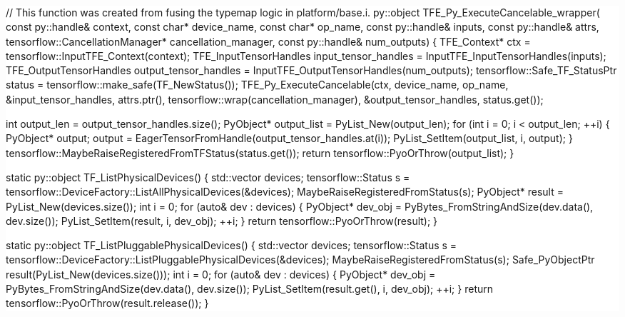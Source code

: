 // This function was created from fusing the typemap logic in platform/base.i.
py::object TFE_Py_ExecuteCancelable_wrapper(
    const py::handle& context, const char* device_name, const char* op_name,
    const py::handle& inputs, const py::handle& attrs,
    tensorflow::CancellationManager* cancellation_manager,
    const py::handle& num_outputs) {
  TFE_Context* ctx = tensorflow::InputTFE_Context(context);
  TFE_InputTensorHandles input_tensor_handles =
      InputTFE_InputTensorHandles(inputs);
  TFE_OutputTensorHandles output_tensor_handles =
      InputTFE_OutputTensorHandles(num_outputs);
  tensorflow::Safe_TF_StatusPtr status = tensorflow::make_safe(TF_NewStatus());
  TFE_Py_ExecuteCancelable(ctx, device_name, op_name, &input_tensor_handles,
                           attrs.ptr(), tensorflow::wrap(cancellation_manager),
                           &output_tensor_handles, status.get());

  int output_len = output_tensor_handles.size();
  PyObject* output_list = PyList_New(output_len);
  for (int i = 0; i < output_len; ++i) {
    PyObject* output;
    output = EagerTensorFromHandle(output_tensor_handles.at(i));
    PyList_SetItem(output_list, i, output);
  }
  tensorflow::MaybeRaiseRegisteredFromTFStatus(status.get());
  return tensorflow::PyoOrThrow(output_list);
}

static py::object TF_ListPhysicalDevices() {
  std::vector<string> devices;
  tensorflow::Status s =
      tensorflow::DeviceFactory::ListAllPhysicalDevices(&devices);
  MaybeRaiseRegisteredFromStatus(s);
  PyObject* result = PyList_New(devices.size());
  int i = 0;
  for (auto& dev : devices) {
    PyObject* dev_obj = PyBytes_FromStringAndSize(dev.data(), dev.size());
    PyList_SetItem(result, i, dev_obj);
    ++i;
  }
  return tensorflow::PyoOrThrow(result);
}

static py::object TF_ListPluggablePhysicalDevices() {
  std::vector<string> devices;
  tensorflow::Status s =
      tensorflow::DeviceFactory::ListPluggablePhysicalDevices(&devices);
  MaybeRaiseRegisteredFromStatus(s);
  Safe_PyObjectPtr result(PyList_New(devices.size()));
  int i = 0;
  for (auto& dev : devices) {
    PyObject* dev_obj = PyBytes_FromStringAndSize(dev.data(), dev.size());
    PyList_SetItem(result.get(), i, dev_obj);
    ++i;
  }
  return tensorflow::PyoOrThrow(result.release());
}
